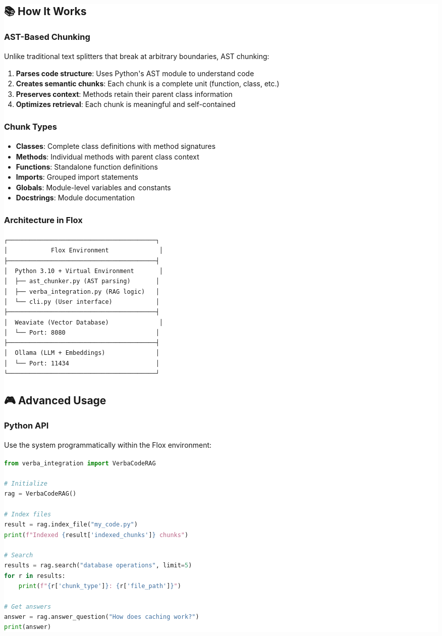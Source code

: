 ## 📚 How It Works

### AST-Based Chunking

Unlike traditional text splitters that break at arbitrary boundaries, AST chunking:

1. **Parses code structure**: Uses Python's AST module to understand code
2. **Creates semantic chunks**: Each chunk is a complete unit (function, class, etc.)
3. **Preserves context**: Methods retain their parent class information
4. **Optimizes retrieval**: Each chunk is meaningful and self-contained

### Chunk Types

- **Classes**: Complete class definitions with method signatures
- **Methods**: Individual methods with parent class context
- **Functions**: Standalone function definitions
- **Imports**: Grouped import statements
- **Globals**: Module-level variables and constants
- **Docstrings**: Module documentation

### Architecture in Flox

```
┌─────────────────────────────────────────┐
│            Flox Environment              │
├─────────────────────────────────────────┤
│  Python 3.10 + Virtual Environment       │
│  ├── ast_chunker.py (AST parsing)       │
│  ├── verba_integration.py (RAG logic)   │
│  └── cli.py (User interface)            │
├─────────────────────────────────────────┤
│  Weaviate (Vector Database)              │
│  └── Port: 8080                         │
├─────────────────────────────────────────┤
│  Ollama (LLM + Embeddings)              │
│  └── Port: 11434                        │
└─────────────────────────────────────────┘
```

## 🎮 Advanced Usage

### Python API

Use the system programmatically within the Flox environment:

```python
from verba_integration import VerbaCodeRAG

# Initialize
rag = VerbaCodeRAG()

# Index files
result = rag.index_file("my_code.py")
print(f"Indexed {result['indexed_chunks']} chunks")

# Search
results = rag.search("database operations", limit=5)
for r in results:
    print(f"{r['chunk_type']}: {r['file_path']}")

# Get answers
answer = rag.answer_question("How does caching work?")
print(answer)
```
